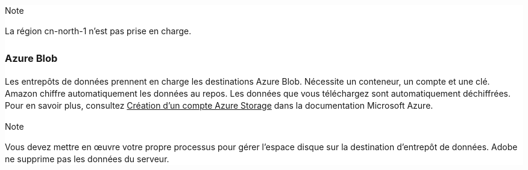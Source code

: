 >[!NOTE]
>
>La région cn-north-1 n’est pas prise en charge.

### Azure Blob

Les entrepôts de données prennent en charge les destinations Azure Blob. Nécessite un conteneur, un compte et une clé. Amazon chiffre automatiquement les données au repos. Les données que vous téléchargez sont automatiquement déchiffrées. Pour en savoir plus, consultez [Création d’un compte Azure Storage](https://docs.microsoft.com/fr-fr/azure/storage/common/storage-quickstart-create-account?tabs=azure-portal#view-and-copy-storage-access-keys) dans la documentation Microsoft Azure.

>[!NOTE]
>
>Vous devez mettre en œuvre votre propre processus pour gérer l’espace disque sur la destination d’entrepôt de données. Adobe ne supprime pas les données du serveur.
